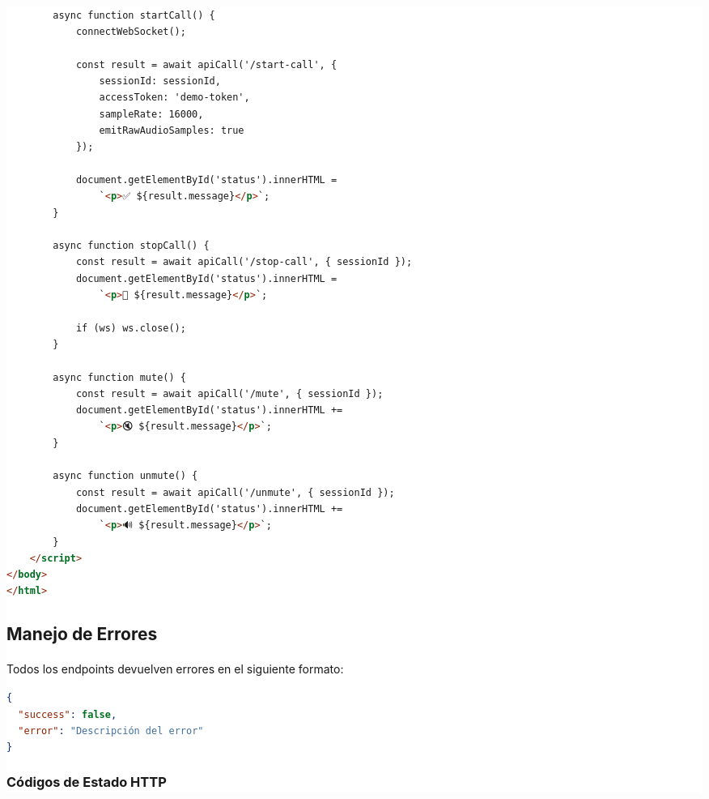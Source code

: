 ```html
        async function startCall() {
            connectWebSocket();
            
            const result = await apiCall('/start-call', {
                sessionId: sessionId,
                accessToken: 'demo-token',
                sampleRate: 16000,
                emitRawAudioSamples: true
            });
            
            document.getElementById('status').innerHTML = 
                `<p>✅ ${result.message}</p>`;
        }

        async function stopCall() {
            const result = await apiCall('/stop-call', { sessionId });
            document.getElementById('status').innerHTML = 
                `<p>🛑 ${result.message}</p>`;
            
            if (ws) ws.close();
        }

        async function mute() {
            const result = await apiCall('/mute', { sessionId });
            document.getElementById('status').innerHTML += 
                `<p>🔇 ${result.message}</p>`;
        }

        async function unmute() {
            const result = await apiCall('/unmute', { sessionId });
            document.getElementById('status').innerHTML += 
                `<p>🔊 ${result.message}</p>`;
        }
    </script>
</body>
</html>
```

## Manejo de Errores

Todos los endpoints devuelven errores en el siguiente formato:

```json
{
  "success": false,
  "error": "Descripción del error"
}
```

### Códigos de Estado HTTP
